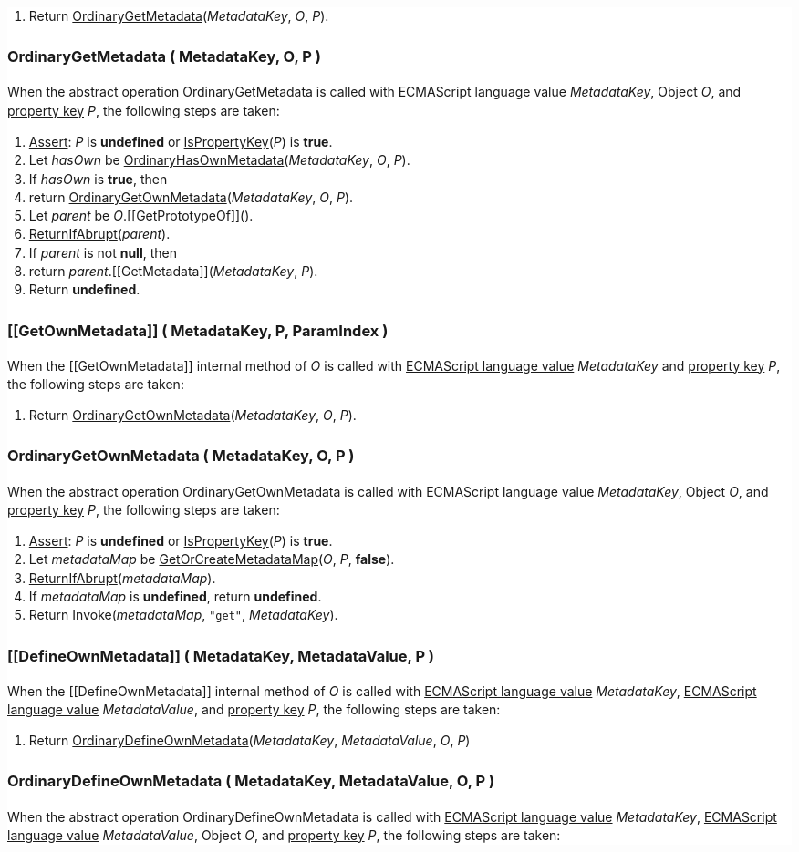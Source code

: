1. Return [OrdinaryGetMetadata][](<var>MetadataKey</var>, <var>O</var>, <var>P</var>).

### OrdinaryGetMetadata ( MetadataKey, O, P )

When the abstract operation OrdinaryGetMetadata is called with [ECMAScript language value][] <var>MetadataKey</var>, Object <var>O</var>, and [property key][] <var>P</var>, the following steps are taken:

1. [Assert][]: <var>P</var> is **undefined** or [IsPropertyKey][](<var>P</var>) is **true**.
2. Let <var>hasOwn</var> be [OrdinaryHasOwnMetadata][](<var>MetadataKey</var>, <var>O</var>, <var>P</var>).
3. If <var>hasOwn</var> is **true**, then
  1. return [OrdinaryGetOwnMetadata][](<var>MetadataKey</var>, <var>O</var>, <var>P</var>).
4. Let <var>parent</var> be <var>O</var>.\[\[GetPrototypeOf\]\]().
5. [ReturnIfAbrupt][](<var>parent</var>).
6. If <var>parent</var> is not **null**, then
  1. return <var>parent</var>.\[\[GetMetadata\]\](<var>MetadataKey</var>, <var>P</var>).
7. Return **undefined**.

### \[\[GetOwnMetadata\]\] ( MetadataKey, P, ParamIndex )

When the \[\[GetOwnMetadata\]\] internal method of <var>O</var> is called with [ECMAScript language value][] <var>MetadataKey</var> and [property key][] <var>P</var>, the following steps are taken:

1. Return [OrdinaryGetOwnMetadata][](<var>MetadataKey</var>, <var>O</var>, <var>P</var>).

### OrdinaryGetOwnMetadata ( MetadataKey, O, P )

When the abstract operation OrdinaryGetOwnMetadata is called with [ECMAScript language value][] <var>MetadataKey</var>, Object <var>O</var>, and [property key][] <var>P</var>, the following steps are taken:

1. [Assert][]: <var>P</var> is **undefined** or [IsPropertyKey][](<var>P</var>) is **true**.
2. Let <var>metadataMap</var> be [GetOrCreateMetadataMap][](<var>O</var>, <var>P</var>, **false**).
3. [ReturnIfAbrupt][](<var>metadataMap</var>).
4. If <var>metadataMap</var> is **undefined**, return **undefined**.
5. Return [Invoke][](<var>metadataMap</var>, `"get"`, <var>MetadataKey</var>).

### \[\[DefineOwnMetadata\]\] ( MetadataKey, MetadataValue, P )

When the \[\[DefineOwnMetadata\]\] internal method of <var>O</var> is called with [ECMAScript language value][] <var>MetadataKey</var>, [ECMAScript language value][] <var>MetadataValue</var>, and [property key][] <var>P</var>, the following steps are taken:

1. Return [OrdinaryDefineOwnMetadata][](<var>MetadataKey</var>, <var>MetadataValue</var>, <var>O</var>, <var>P</var>)

### OrdinaryDefineOwnMetadata ( MetadataKey, MetadataValue, O, P )

When the abstract operation OrdinaryDefineOwnMetadata is called with [ECMAScript language value][] <var>MetadataKey</var>, [ECMAScript language value][] <var>MetadataValue</var>, Object <var>O</var>, and [property key][] <var>P</var>, the following steps are taken:


[ECMAScript language value]:      https://people.mozilla.org/~jorendorff/es6-draft.html#sec-ecmascript-language-types
[property key]:                   https://people.mozilla.org/~jorendorff/es6-draft.html#sec-object-type
[Completion Record]:              https://people.mozilla.org/~jorendorff/es6-draft.html#sec-completion-record-specification-type
[internal slot]:                  https://people.mozilla.org/~jorendorff/es6-draft.html#sec-object-internal-methods-and-internal-slots
[List]:                           https://people.mozilla.org/~jorendorff/es6-draft.html#sec-list-and-record-specification-type
[ArrayCreate]:                    https://people.mozilla.org/~jorendorff/es6-draft.html#sec-arraycreate
[Assert]:                         https://people.mozilla.org/~jorendorff/es6-draft.html#sec-algorithm-conventions
[Call]:                           https://people.mozilla.org/~jorendorff/es6-draft.html#sec-call
[CreateArrayFromList]:            https://people.mozilla.org/~jorendorff/es6-draft.html#sec-createarrayfromlist
[CreateDataPropertyOrThrow]:      https://people.mozilla.org/~jorendorff/es6-draft.html#sec-createdatapropertyorthrow
[CreateListFromArrayLike]:        https://people.mozilla.org/~jorendorff/es6-draft.html#sec-createlistfromarraylike
[GetMethod]:                      https://people.mozilla.org/~jorendorff/es6-draft.html#sec-getmethod
[Get]:                            https://people.mozilla.org/~jorendorff/es6-draft.html#sec-get-o-p
[Set]:                            https://people.mozilla.org/~jorendorff/es6-draft.html#sec-set-o-p-v-throw
[GetIterator]:                    https://people.mozilla.org/~jorendorff/es6-draft.html#sec-getiterator
[Invoke]:                         https://people.mozilla.org/~jorendorff/es6-draft.html#sec-invoke
[IsPropertyKey]:                  https://people.mozilla.org/~jorendorff/es6-draft.html#sec-ispropertykey
[IteratorStep]:                   https://people.mozilla.org/~jorendorff/es6-draft.html#sec-iteratorstep
[IteratorClose]:                  https://people.mozilla.org/~jorendorff/es6-draft.html#sec-iteratorclose
[IteratorValue]:                  https://people.mozilla.org/~jorendorff/es6-draft.html#sec-iteratorvalue
[ReturnIfAbrupt]:                 https://people.mozilla.org/~jorendorff/es6-draft.html#sec-returnifabrupt
[ToPrimitive]:                    https://people.mozilla.org/~jorendorff/es6-draft.html#sec-toprimitive
[ToBoolean]:                      https://people.mozilla.org/~jorendorff/es6-draft.html#sec-toboolean
[ToString]:                       https://people.mozilla.org/~jorendorff/es6-draft.html#sec-tostring
[ToPropertyKey]:                  https://people.mozilla.org/~jorendorff/es6-draft.html#sec-topropertykey
[Type]:                           https://people.mozilla.org/~jorendorff/es6-draft.html#sec-ecmascript-data-types-and-values
[GetOrCreateMetadataMap]:         #getorcreatemetadatamap--o-p-create-
[OrdinaryDefineOwnMetadata]:      #ordinarydefineownmetadata--metadatakey-metadatavalue-o-p-
[OrdinaryGetMetadata]:            #ordinarygetmetadata--metadatakey-o-p-
[OrdinaryGetOwnMetadata]:         #ordinarygetownmetadata--metadatakey-o-p-
[OrdinaryHasMetadata]:            #ordinaryhasmetadata--metadatakey-o-p-
[OrdinaryHasOwnMetadata]:         #ordinaryhasownmetadata--metadatakey-o-p-
[OrdinaryMetadataKeys]:           #ordinarymetadatakeys--o-p-
[OrdinaryOwnMetadataKeys]:        #ordinaryownmetadatakeys--o-p-
[mdf]:                            #metadata-decorator-functions